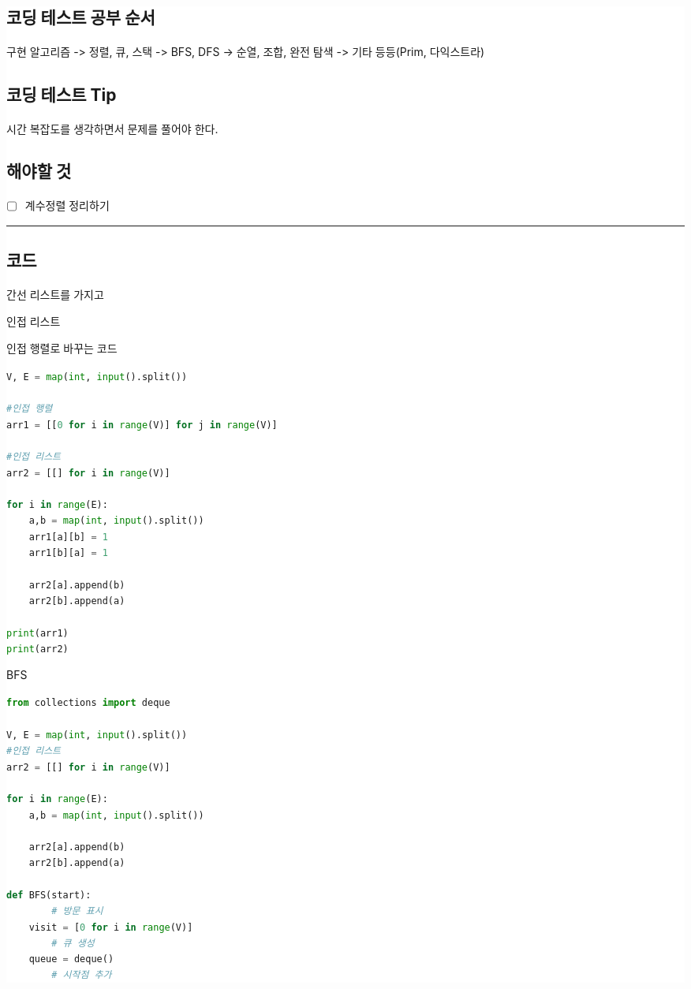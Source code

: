 
## 코딩 테스트 공부 순서

구현 알고리즘 -> 정렬, 큐, 스택 -> BFS, DFS -> 순열, 조합, 완전 탐색 -> 기타 등등(Prim, 다익스트라)

## 코딩 테스트 Tip

시간 복잡도를 생각하면서 문제를 풀어야 한다.

## 해야할 것

- [ ] 계수정렬 정리하기


---

## 코드

간선 리스트를 가지고

인접 리스트

인접 행렬로 바꾸는 코드

```python
V, E = map(int, input().split())

#인접 행렬
arr1 = [[0 for i in range(V)] for j in range(V)]

#인접 리스트
arr2 = [[] for i in range(V)]

for i in range(E):
    a,b = map(int, input().split())
    arr1[a][b] = 1
    arr1[b][a] = 1

    arr2[a].append(b)
    arr2[b].append(a)

print(arr1)
print(arr2)
```

BFS

```python
from collections import deque

V, E = map(int, input().split())
#인접 리스트
arr2 = [[] for i in range(V)]

for i in range(E):
    a,b = map(int, input().split())

    arr2[a].append(b)
    arr2[b].append(a)

def BFS(start):
		# 방문 표시
    visit = [0 for i in range(V)]
		# 큐 생성
    queue = deque()
		# 시작점 추가
```
